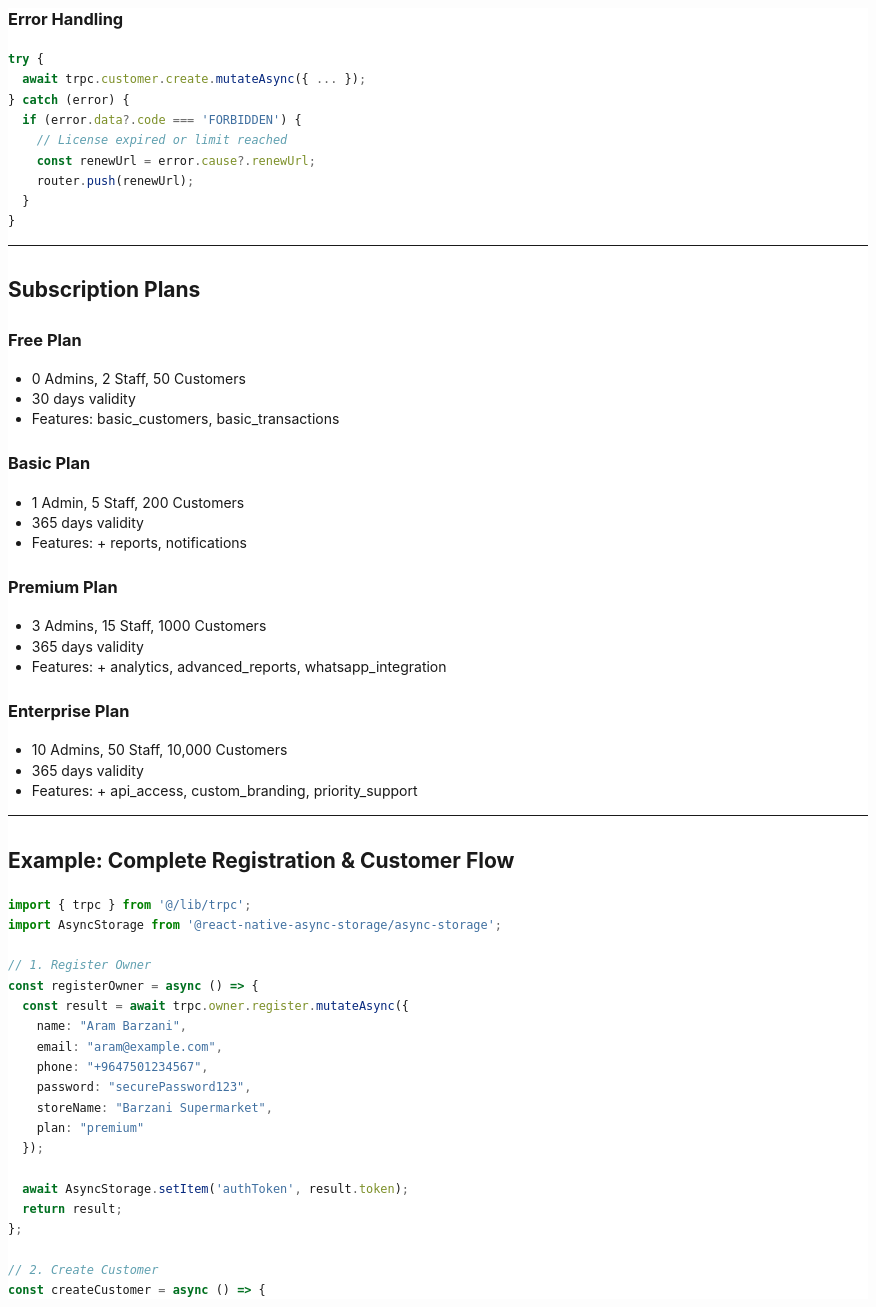 ### Error Handling
```typescript
try {
  await trpc.customer.create.mutateAsync({ ... });
} catch (error) {
  if (error.data?.code === 'FORBIDDEN') {
    // License expired or limit reached
    const renewUrl = error.cause?.renewUrl;
    router.push(renewUrl);
  }
}
```

---

## Subscription Plans

### Free Plan
- 0 Admins, 2 Staff, 50 Customers
- 30 days validity
- Features: basic_customers, basic_transactions

### Basic Plan
- 1 Admin, 5 Staff, 200 Customers
- 365 days validity
- Features: + reports, notifications

### Premium Plan
- 3 Admins, 15 Staff, 1000 Customers
- 365 days validity
- Features: + analytics, advanced_reports, whatsapp_integration

### Enterprise Plan
- 10 Admins, 50 Staff, 10,000 Customers
- 365 days validity
- Features: + api_access, custom_branding, priority_support

---

## Example: Complete Registration & Customer Flow

```typescript
import { trpc } from '@/lib/trpc';
import AsyncStorage from '@react-native-async-storage/async-storage';

// 1. Register Owner
const registerOwner = async () => {
  const result = await trpc.owner.register.mutateAsync({
    name: "Aram Barzani",
    email: "aram@example.com",
    phone: "+9647501234567",
    password: "securePassword123",
    storeName: "Barzani Supermarket",
    plan: "premium"
  });
  
  await AsyncStorage.setItem('authToken', result.token);
  return result;
};

// 2. Create Customer
const createCustomer = async () => {
```